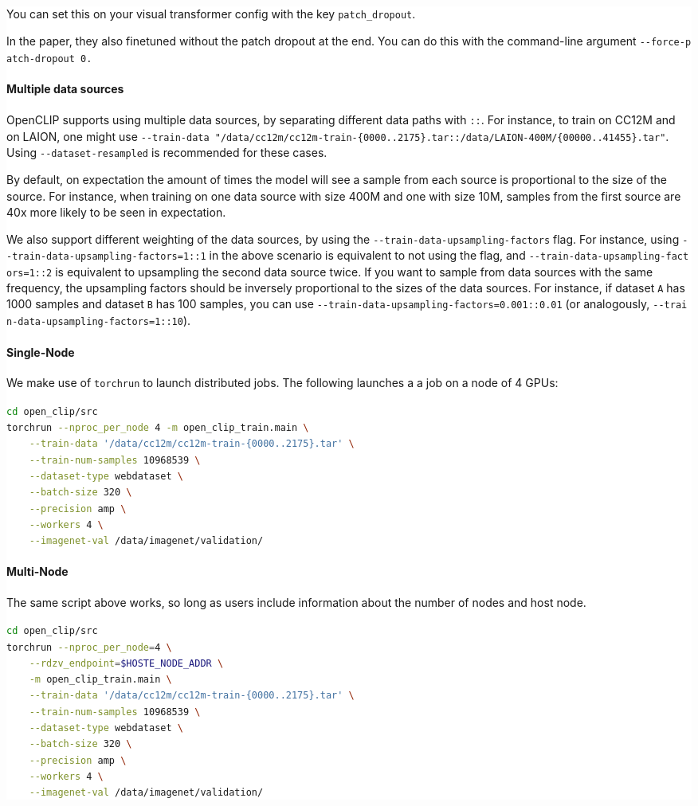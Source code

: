 You can set this on your visual transformer config with the key `patch_dropout`.

In the paper, they also finetuned without the patch dropout at the end. You can do this with the command-line argument `--force-patch-dropout 0.`

#### Multiple data sources

OpenCLIP supports using multiple data sources, by separating different data paths with `::`.
For instance, to train on CC12M and on LAION, one might use `--train-data "/data/cc12m/cc12m-train-{0000..2175}.tar::/data/LAION-400M/{00000..41455}.tar"`.
Using `--dataset-resampled` is recommended for these cases.

By default, on expectation the amount of times the model will see a sample from each source is proportional to the size of the source.
For instance, when training on one data source with size 400M and one with size 10M, samples from the first source are 40x more likely to be seen in expectation.

We also support different weighting of the data sources, by using the `--train-data-upsampling-factors` flag.
For instance, using `--train-data-upsampling-factors=1::1` in the above scenario is equivalent to not using the flag, and `--train-data-upsampling-factors=1::2` is equivalent to upsampling the second data source twice.
If you want to sample from data sources with the same frequency, the upsampling factors should be inversely proportional to the sizes of the data sources.
For instance, if dataset `A` has 1000 samples and dataset `B` has 100 samples, you can use `--train-data-upsampling-factors=0.001::0.01` (or analogously, `--train-data-upsampling-factors=1::10`).

#### Single-Node

We make use of `torchrun` to launch distributed jobs. The following launches a
a job on a node of 4 GPUs:

```bash
cd open_clip/src
torchrun --nproc_per_node 4 -m open_clip_train.main \
    --train-data '/data/cc12m/cc12m-train-{0000..2175}.tar' \
    --train-num-samples 10968539 \
    --dataset-type webdataset \
    --batch-size 320 \
    --precision amp \
    --workers 4 \
    --imagenet-val /data/imagenet/validation/
```

#### Multi-Node

The same script above works, so long as users include information about the number
of nodes and host node.

```bash
cd open_clip/src
torchrun --nproc_per_node=4 \
    --rdzv_endpoint=$HOSTE_NODE_ADDR \
    -m open_clip_train.main \
    --train-data '/data/cc12m/cc12m-train-{0000..2175}.tar' \
    --train-num-samples 10968539 \
    --dataset-type webdataset \
    --batch-size 320 \
    --precision amp \
    --workers 4 \
    --imagenet-val /data/imagenet/validation/
```
